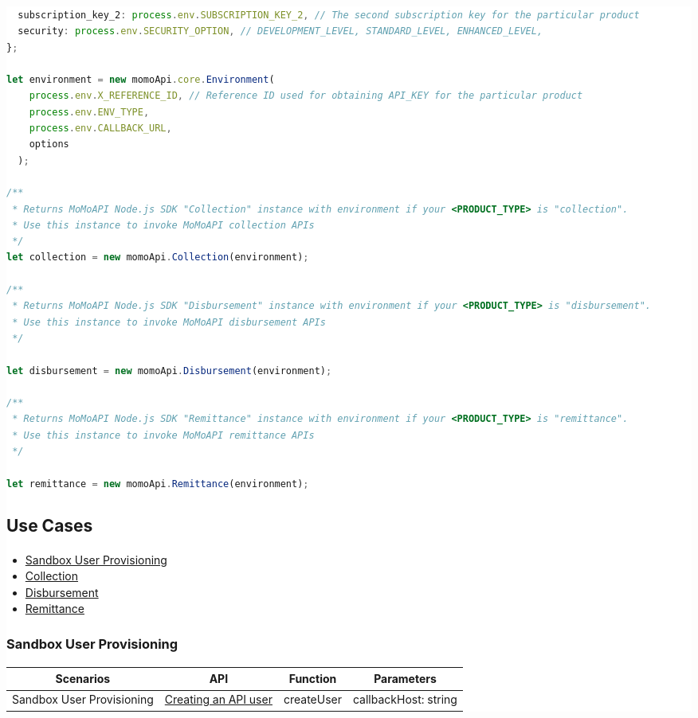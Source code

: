 ```javascript
  subscription_key_2: process.env.SUBSCRIPTION_KEY_2, // The second subscription key for the particular product
  security: process.env.SECURITY_OPTION, // DEVELOPMENT_LEVEL, STANDARD_LEVEL, ENHANCED_LEVEL,
};

let environment = new momoApi.core.Environment(
    process.env.X_REFERENCE_ID, // Reference ID used for obtaining API_KEY for the particular product
    process.env.ENV_TYPE, 
    process.env.CALLBACK_URL,
    options
  );

/**
 * Returns MoMoAPI Node.js SDK "Collection" instance with environment if your <PRODUCT_TYPE> is "collection".
 * Use this instance to invoke MoMoAPI collection APIs
 */
let collection = new momoApi.Collection(environment);

/**
 * Returns MoMoAPI Node.js SDK "Disbursement" instance with environment if your <PRODUCT_TYPE> is "disbursement".
 * Use this instance to invoke MoMoAPI disbursement APIs
 */

let disbursement = new momoApi.Disbursement(environment);

/**
 * Returns MoMoAPI Node.js SDK "Remittance" instance with environment if your <PRODUCT_TYPE> is "remittance".
 * Use this instance to invoke MoMoAPI remittance APIs
 */

let remittance = new momoApi.Remittance(environment);

```

## Use Cases

- [Sandbox User Provisioning](#sandbox)
- [Collection](#collection)
- [Disbursement](#disbursement)
- [Remittance](#remittance)

### Sandbox User Provisioning

<table>
<thead>
  <tr>
    <th>Scenarios</th>
    <th>API</th>
    <th>Function</th>
    <th>Parameters</th>
  </tr>
</thead>
<tbody>
  <tr>
    <td rowspan="3">Sandbox User Provisioning</td>
    <td><a href="docs/sandboxUserProvisioning/createUser.Readme.md">Creating an API user</a></td>
    <td>createUser</td>
    <td>callbackHost: string</td>
  </tr>